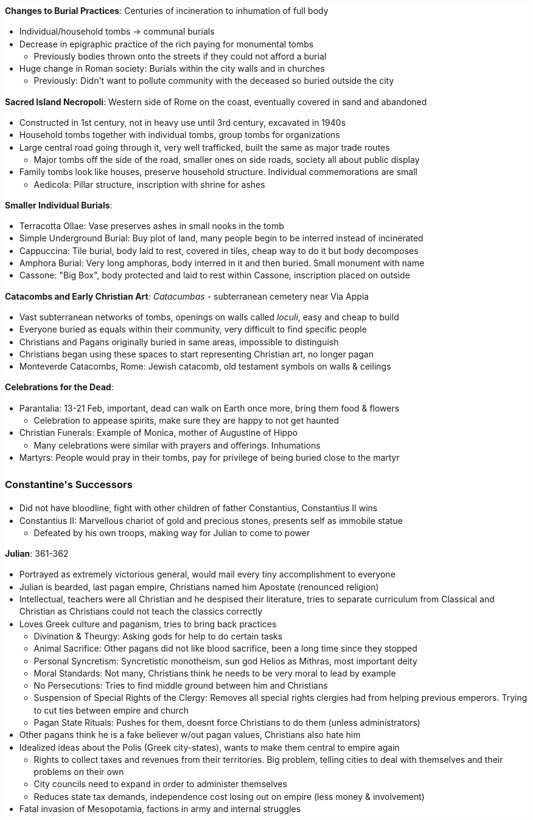 **Changes to Burial Practices**: Centuries of incineration to inhumation of full body
 - Individual/household tombs -> communal burials
 - Decrease in epigraphic practice of the rich paying for monumental tombs
	 - Previously bodies thrown onto the streets if they could not afford a burial
 - Huge change in Roman society: Burials within the city walls and in churches
	 - Previously: Didn't want to pollute community with the deceased so buried outside the city

**Sacred Island Necropoli**: Western side of Rome on the coast, eventually covered in sand and abandoned
 - Constructed in 1st century, not in heavy use until 3rd century, excavated in 1940s
 - Household tombs together with individual tombs, group tombs for organizations
 - Large central road going through it, very well trafficked, built the same as major trade routes
	 - Major tombs off the side of the road, smaller ones on side roads, society all about public display
 - Family tombs look like houses, preserve household structure. Individual commemorations are small
	 - Aedicola: Pillar structure, inscription with shrine for ashes

**Smaller Individual Burials**:
 - Terracotta Ollae: Vase preserves ashes in small nooks in the tomb
 - Simple Underground Burial: Buy plot of land, many people begin to be interred instead of incinerated
 - Cappuccina: Tile burial, body laid to rest, covered in tiles, cheap way to do it but body decomposes
 - Amphora Burial: Very long amphoras, body interred in it and then buried. Small monument with name
 - Cassone: "Big Box", body protected and laid to rest within Cassone, inscription placed on outside

**Catacombs and Early Christian Art**: *Catacumbas* - subterranean cemetery near Via Appia
 - Vast subterranean networks of tombs, openings on walls called *loculi*, easy and cheap to build
 - Everyone buried as equals within their community, very difficult to find specific people
 - Christians and Pagans originally buried in same areas, impossible to distinguish
 - Christians began using these spaces to start representing Christian art, no longer pagan
 - Monteverde Catacombs, Rome: Jewish catacomb, old testament symbols on walls & ceilings

**Celebrations for the Dead**:
 - Parantalia: 13-21 Feb, important, dead can walk on Earth once more, bring them food & flowers
	 - Celebration to appease spirits, make sure they are happy to not get haunted
 - Christian Funerals: Example of Monica, mother of Augustine of Hippo
	 - Many celebrations were similar with prayers and offerings. Inhumations
 - Martyrs: People would pray in their tombs, pay for privilege of being buried close to the martyr

### Constantine's Successors
 - Did not have bloodline, fight with other children of father Constantius, Constantius II wins
 - Constantius II: Marvellous chariot of gold and precious stones, presents self as immobile statue
	 - Defeated by his own troops, making way for Julian to come to power

**Julian**: 361-362
 - Portrayed as extremely victorious general, would mail every tiny accomplishment to everyone
 - Julian is bearded, last pagan empire, Christians named him Apostate (renounced religion)
 - Intellectual, teachers were all Christian and he despised their literature, tries to separate curriculum from Classical and Christian as Christians could not teach the classics correctly
 - Loves Greek culture and paganism, tries to bring back practices
	 - Divination & Theurgy: Asking gods for help to do certain tasks
	 - Animal Sacrifice: Other pagans did not like blood sacrifice, been a long time since they stopped
	 - Personal Syncretism: Syncretistic monotheism, sun god Helios as Mithras, most important deity
	 - Moral Standards: Not many, Christians think he needs to be very moral to lead by example
	 - No Persecutions: Tries to find middle ground between him and Christians
	 - Suspension of Special Rights of the Clergy: Removes all special rights clergies had from helping previous emperors. Trying to cut ties between empire and church
	 - Pagan State Rituals: Pushes for them, doesnt force Christians to do them (unless administrators)
 - Other pagans think he is a fake believer w/out pagan values, Christians also hate him
 - Idealized ideas about the Polis (Greek city-states), wants to make them central to empire again
	 - Rights to collect taxes and revenues from their territories. Big problem, telling cities to deal with themselves and their problems on their own
	 - City councils need to expand in order to administer themselves
	 - Reduces state tax demands, independence cost losing out on empire (less money & involvement)
 - Fatal invasion of Mesopotamia, factions in army and internal struggles
